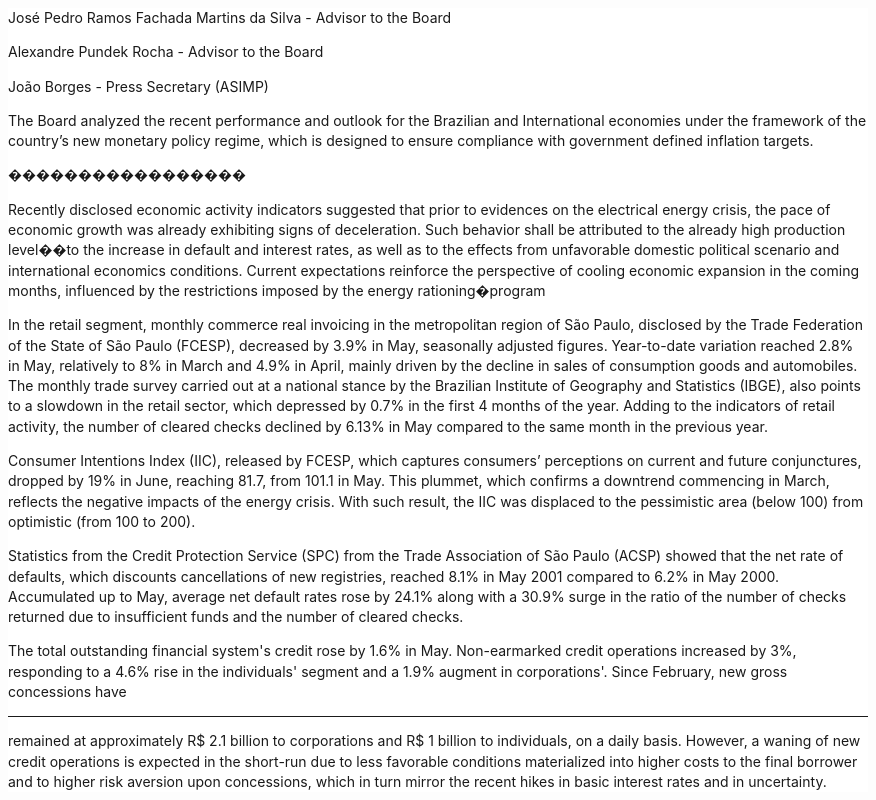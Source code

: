 José Pedro Ramos Fachada Martins da Silva - Advisor to the Board

Alexandre Pundek Rocha - Advisor to the Board

João Borges - Press Secretary (ASIMP)

The Board analyzed the recent performance and outlook for the Brazilian and
International economies under the framework of the country’s new monetary policy
regime, which is designed to ensure compliance with government defined inflation
targets.

**�����������������**

Recently disclosed economic activity indicators suggested that prior to evidences on the
electrical energy crisis, the pace of economic growth was already exhibiting signs of
deceleration. Such behavior shall be attributed to the already high production level��to
the increase in default and interest rates, as well as to the effects from unfavorable
domestic political scenario and international economics conditions. Current
expectations reinforce the perspective of cooling economic expansion in the coming
months, influenced by the restrictions imposed by the energy rationing�program

In the retail segment, monthly commerce real invoicing in the metropolitan region of
São Paulo, disclosed by the Trade Federation of the State of São Paulo (FCESP),
decreased by 3.9% in May, seasonally adjusted figures. Year-to-date variation reached
2.8% in May, relatively to 8% in March and 4.9% in April, mainly driven by the decline
in sales of consumption goods and automobiles. The monthly trade survey carried out at
a national stance by the Brazilian Institute of Geography and Statistics (IBGE), also
points to a slowdown in the retail sector, which depressed by 0.7% in the first 4 months
of the year. Adding to the indicators of retail activity, the number of cleared checks
declined by 6.13% in May compared to the same month in the previous year.

Consumer Intentions Index (IIC), released by FCESP, which captures consumers’
perceptions on current and future conjunctures, dropped by 19% in June, reaching 81.7,
from 101.1 in May. This plummet, which confirms a downtrend commencing in March,
reflects the negative impacts of the energy crisis. With such result, the IIC was
displaced to the pessimistic area (below 100) from optimistic (from 100 to 200).

Statistics from the Credit Protection Service (SPC) from the Trade Association of São
Paulo (ACSP) showed that the net rate of defaults, which discounts cancellations of new
registries, reached 8.1% in May 2001 compared to 6.2% in May 2000. Accumulated up
to May, average net default rates rose by 24.1% along with a 30.9% surge in the ratio of
the number of checks returned due to insufficient funds and the number of cleared
checks.

The total outstanding financial system's credit rose by 1.6% in May. Non-earmarked
credit operations increased by 3%, responding to a 4.6% rise in the individuals' segment
and a 1.9% augment in corporations'. Since February, new gross concessions have


-----

remained at approximately R$ 2.1 billion to corporations and R$ 1 billion to
individuals, on a daily basis. However, a waning of new credit operations is expected in
the short-run due to less favorable conditions materialized into higher costs to the final
borrower and to higher risk aversion upon concessions, which in turn mirror the recent
hikes in basic interest rates and in uncertainty.
